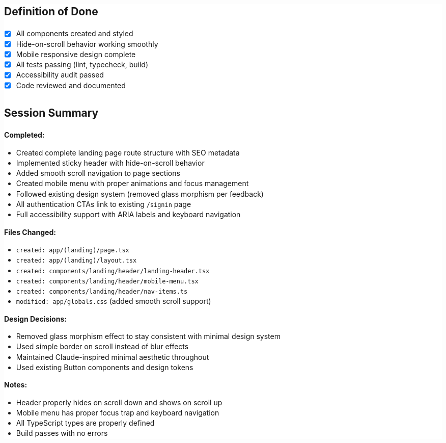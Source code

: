## Definition of Done
- [x] All components created and styled
- [x] Hide-on-scroll behavior working smoothly
- [x] Mobile responsive design complete
- [x] All tests passing (lint, typecheck, build)
- [x] Accessibility audit passed
- [x] Code reviewed and documented

## Session Summary
**Completed:**
- Created complete landing page route structure with SEO metadata
- Implemented sticky header with hide-on-scroll behavior
- Added smooth scroll navigation to page sections
- Created mobile menu with proper animations and focus management
- Followed existing design system (removed glass morphism per feedback)
- All authentication CTAs link to existing `/signin` page
- Full accessibility support with ARIA labels and keyboard navigation

**Files Changed:**
- `created: app/(landing)/page.tsx`
- `created: app/(landing)/layout.tsx`
- `created: components/landing/header/landing-header.tsx`
- `created: components/landing/header/mobile-menu.tsx`
- `created: components/landing/header/nav-items.ts`
- `modified: app/globals.css` (added smooth scroll support)

**Design Decisions:**
- Removed glass morphism effect to stay consistent with minimal design system
- Used simple border on scroll instead of blur effects
- Maintained Claude-inspired minimal aesthetic throughout
- Used existing Button components and design tokens

**Notes:**
- Header properly hides on scroll down and shows on scroll up
- Mobile menu has proper focus trap and keyboard navigation
- All TypeScript types are properly defined
- Build passes with no errors 
